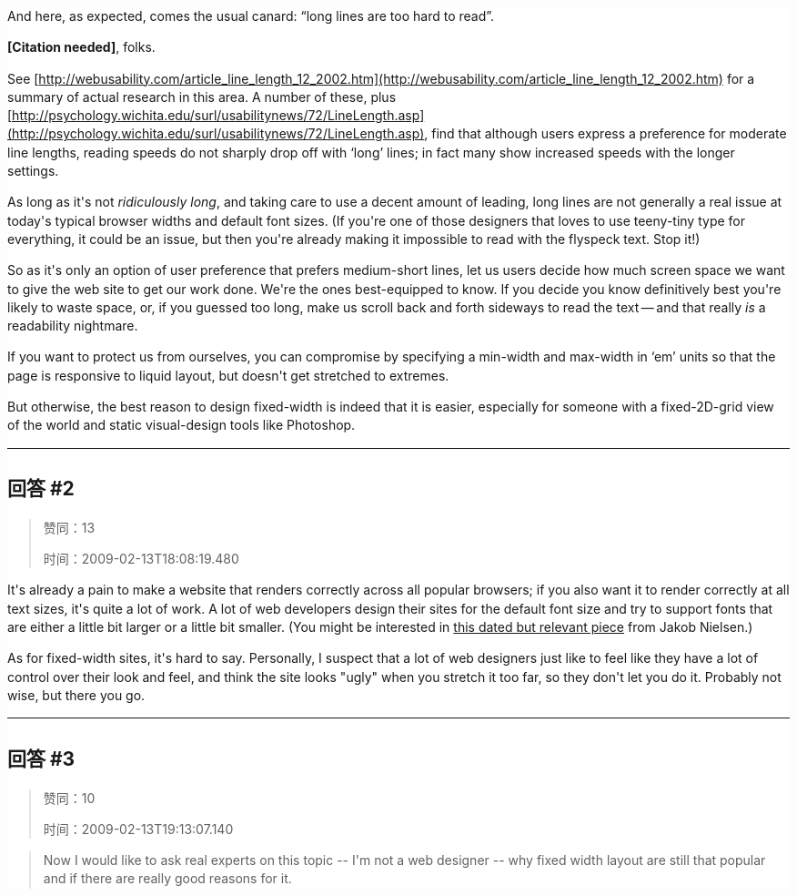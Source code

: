 And here, as expected, comes the usual canard: “long lines are too hard to read”.

**[Citation needed]**, folks.

See [http://webusability.com/article_line_length_12_2002.htm](http://webusability.com/article_line_length_12_2002.htm) for a summary of actual research in this area. A number of these, plus [http://psychology.wichita.edu/surl/usabilitynews/72/LineLength.asp](http://psychology.wichita.edu/surl/usabilitynews/72/LineLength.asp), find that although users express a preference for moderate line lengths, reading speeds do not sharply drop off with ‘long’ lines; in fact many show increased speeds with the longer settings.

As long as it's not *ridiculously long*, and taking care to use a decent amount of leading, long lines are not generally a real issue at today's typical browser widths and default font sizes. (If you're one of those designers that loves to use teeny-tiny type for everything, it could be an issue, but then you're already making it impossible to read with the flyspeck text. Stop it!)

So as it's only an option of user preference that prefers medium-short lines, let us users decide how much screen space we want to give the web site to get our work done. We're the ones best-equipped to know. If you decide you know definitively best you're likely to waste space, or, if you guessed too long, make us scroll back and forth sideways to read the text — and that really *is* a readability nightmare.

If you want to protect us from ourselves, you can compromise by specifying a min-width and max-width in ‘em’ units so that the page is responsive to liquid layout, but doesn't get stretched to extremes.

But otherwise, the best reason to design fixed-width is indeed that it is easier, especially for someone with a fixed-2D-grid view of the world and static visual-design tools like Photoshop.

* * *

## 回答 #2

> 赞同：13
> 
> 时间：2009-02-13T18:08:19.480

It's already a pain to make a website that renders correctly across all popular browsers; if you also want it to render correctly at all text sizes, it's quite a lot of work. A lot of web developers design their sites for the default font size and try to support fonts that are either a little bit larger or a little bit smaller. (You might be interested in [this dated but relevant piece](http://www.useit.com/alertbox/20020819.html) from Jakob Nielsen.)

As for fixed-width sites, it's hard to say. Personally, I suspect that a lot of web designers just like to feel like they have a lot of control over their look and feel, and think the site looks "ugly" when you stretch it too far, so they don't let you do it. Probably not wise, but there you go.

* * *

## 回答 #3

> 赞同：10
> 
> 时间：2009-02-13T19:13:07.140

> Now I would like to ask real experts on this topic -- I'm not a web designer -- why fixed width layout are still that popular and if there are really good reasons for it.
